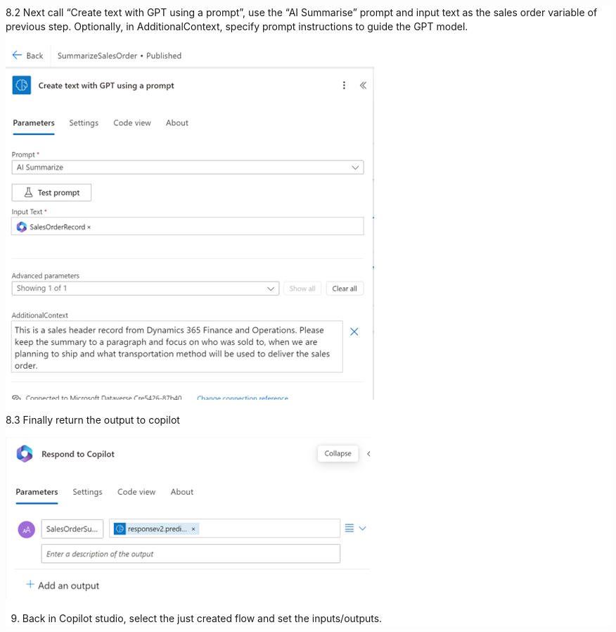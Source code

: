 8.2 Next call “Create text with GPT using a prompt”, use the “AI Summarise” prompt and input text as the sales order variable of previous step. Optionally, in AdditionalContext, specify prompt instructions to guide the GPT model.

![](./media/Picture14.png)

8.3 Finally return the output to copilot

![](./media/Picture15.png)



9.  Back in Copilot studio, select the just created flow and set the inputs/outputs.
